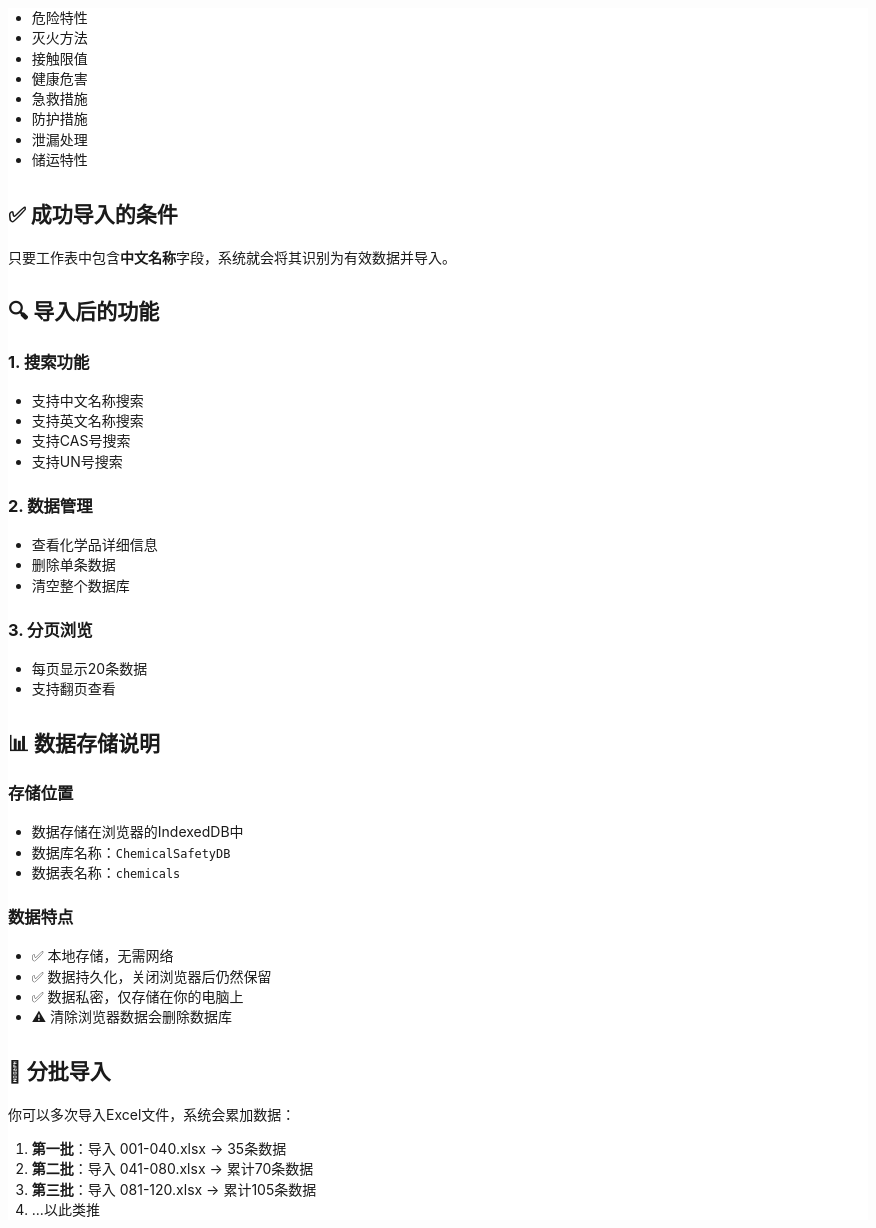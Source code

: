 - 危险特性
- 灭火方法
- 接触限值
- 健康危害
- 急救措施
- 防护措施
- 泄漏处理
- 储运特性

## ✅ 成功导入的条件

只要工作表中包含**中文名称**字段，系统就会将其识别为有效数据并导入。

## 🔍 导入后的功能

### 1. 搜索功能
- 支持中文名称搜索
- 支持英文名称搜索
- 支持CAS号搜索
- 支持UN号搜索

### 2. 数据管理
- 查看化学品详细信息
- 删除单条数据
- 清空整个数据库

### 3. 分页浏览
- 每页显示20条数据
- 支持翻页查看

## 📊 数据存储说明

### 存储位置
- 数据存储在浏览器的IndexedDB中
- 数据库名称：`ChemicalSafetyDB`
- 数据表名称：`chemicals`

### 数据特点
- ✅ 本地存储，无需网络
- ✅ 数据持久化，关闭浏览器后仍然保留
- ✅ 数据私密，仅存储在你的电脑上
- ⚠️ 清除浏览器数据会删除数据库

## 🔄 分批导入

你可以多次导入Excel文件，系统会累加数据：

1. **第一批**：导入 001-040.xlsx → 35条数据
2. **第二批**：导入 041-080.xlsx → 累计70条数据
3. **第三批**：导入 081-120.xlsx → 累计105条数据
4. ...以此类推
